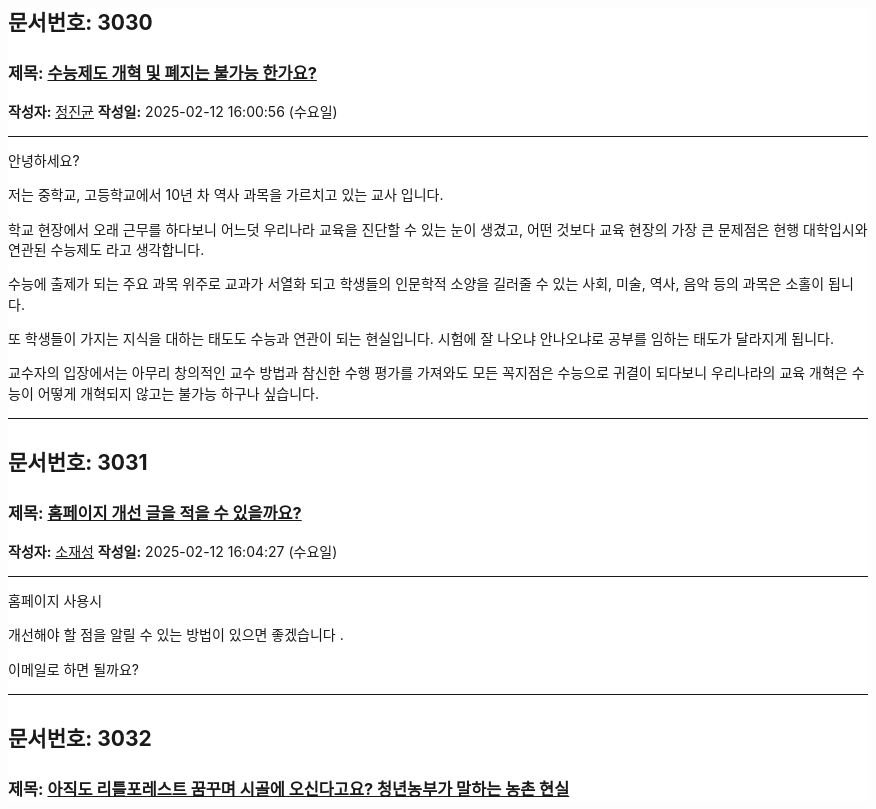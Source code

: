 




## 문서번호: 3030

### 제목: [수능제도 개혁 및 폐지는 불가능 한가요?](https://q4all.kr/redirect/detail/f1c7866f-1eb4-498c-a0f0-2363abb5a48a)

**작성자:** [정진균](https://q4all.kr/user/profile/4334)
**작성일:** 2025-02-12 16:00:56 (수요일)

---

안녕하세요?

저는 중학교, 고등학교에서 10년 차 역사 과목을 가르치고 있는 교사 입니다.

학교 현장에서 오래 근무를 하다보니 어느덧 우리나라 교육을 진단할 수 있는 눈이 생겼고, 어떤 것보다 교육 현장의 가장 큰 문제점은 현행 대학입시와 연관된 수능제도 라고 생각합니다.

수능에 출제가 되는 주요 과목 위주로 교과가 서열화 되고 학생들의 인문학적 소양을 길러줄 수 있는 사회, 미술, 역사, 음악 등의 과목은 소홀이 됩니다.

또 학생들이 가지는 지식을 대하는 태도도 수능과 연관이 되는 현실입니다. 시험에 잘 나오냐 안나오냐로 공부를 임하는 태도가 달라지게 됩니다.

교수자의 입장에서는 아무리 창의적인 교수 방법과 참신한 수행 평가를 가져와도 모든 꼭지점은 수능으로 귀결이 되다보니 우리나라의 교육 개혁은 수능이 어떻게 개혁되지 않고는 불가능 하구나 싶습니다.

---





## 문서번호: 3031

### 제목: [홈페이지 개선 글을 적을 수 있을까요?](https://q4all.kr/redirect/detail/93f67d45-0d91-46df-b3d2-b7f192840785)

**작성자:** [소재성](https://q4all.kr/user/profile/4339)
**작성일:** 2025-02-12 16:04:27 (수요일)

---

홈페이지 사용시

개선해야 할 점을 알릴 수 있는 방법이 있으면 좋겠습니다 .

이메일로 하면 될까요?

---





## 문서번호: 3032

### 제목: [아직도 리틀포레스트 꿈꾸며 시골에 오신다고요? 청년농부가 말하는 농촌 현실 ](https://q4all.kr/redirect/detail/f606a174-a8db-4776-b69e-12ddcd7633e7)
